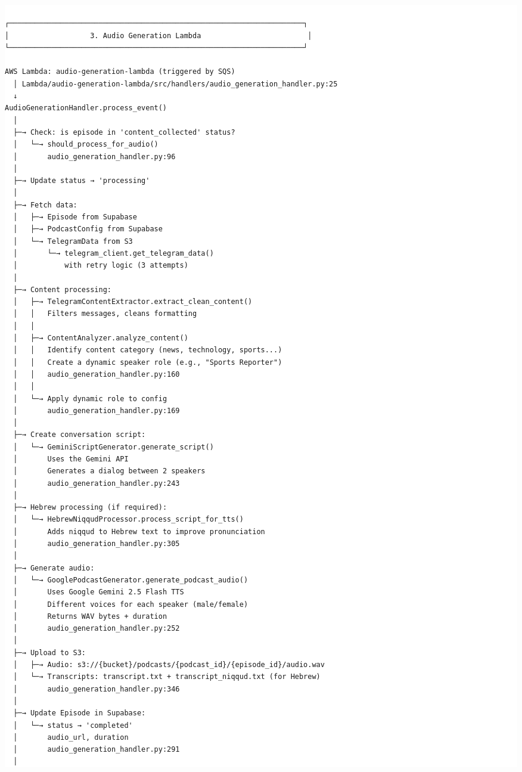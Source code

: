 ```

┌─────────────────────────────────────────────────────────────────────┐
│                   3. Audio Generation Lambda                         │
└─────────────────────────────────────────────────────────────────────┘

AWS Lambda: audio-generation-lambda (triggered by SQS)
  │ Lambda/audio-generation-lambda/src/handlers/audio_generation_handler.py:25
  ↓
AudioGenerationHandler.process_event()
  │
  ├─→ Check: is episode in 'content_collected' status?
  │   └─→ should_process_for_audio()
  │       audio_generation_handler.py:96
  │
  ├─→ Update status → 'processing'
  │
  ├─→ Fetch data:
  │   ├─→ Episode from Supabase
  │   ├─→ PodcastConfig from Supabase
  │   └─→ TelegramData from S3
  │       └─→ telegram_client.get_telegram_data()
  │           with retry logic (3 attempts)
  │
  ├─→ Content processing:
  │   ├─→ TelegramContentExtractor.extract_clean_content()
  │   │   Filters messages, cleans formatting
  │   │
  │   ├─→ ContentAnalyzer.analyze_content()
  │   │   Identify content category (news, technology, sports...)
  │   │   Create a dynamic speaker role (e.g., "Sports Reporter")
  │   │   audio_generation_handler.py:160
  │   │
  │   └─→ Apply dynamic role to config
  │       audio_generation_handler.py:169
  │
  ├─→ Create conversation script:
  │   └─→ GeminiScriptGenerator.generate_script()
  │       Uses the Gemini API
  │       Generates a dialog between 2 speakers
  │       audio_generation_handler.py:243
  │
  ├─→ Hebrew processing (if required):
  │   └─→ HebrewNiqqudProcessor.process_script_for_tts()
  │       Adds niqqud to Hebrew text to improve pronunciation
  │       audio_generation_handler.py:305
  │
  ├─→ Generate audio:
  │   └─→ GooglePodcastGenerator.generate_podcast_audio()
  │       Uses Google Gemini 2.5 Flash TTS
  │       Different voices for each speaker (male/female)
  │       Returns WAV bytes + duration
  │       audio_generation_handler.py:252
  │
  ├─→ Upload to S3:
  │   ├─→ Audio: s3://{bucket}/podcasts/{podcast_id}/{episode_id}/audio.wav
  │   └─→ Transcripts: transcript.txt + transcript_niqqud.txt (for Hebrew)
  │       audio_generation_handler.py:346
  │
  ├─→ Update Episode in Supabase:
  │   └─→ status → 'completed'
  │       audio_url, duration
  │       audio_generation_handler.py:291
  │
```